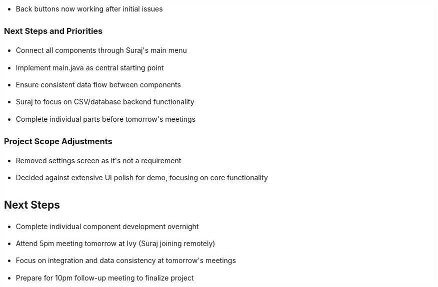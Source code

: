 * Back buttons now working after initial issues

### **Next Steps and Priorities**

* Connect all components through Suraj's main menu

* Implement main.java as central starting point

* Ensure consistent data flow between components

* Suraj to focus on CSV/database backend functionality

* Complete individual parts before tomorrow's meetings

### **Project Scope Adjustments**

* Removed settings screen as it's not a requirement

* Decided against extensive UI polish for demo, focusing on core functionality

## **Next Steps**

* Complete individual component development overnight

* Attend 5pm meeting tomorrow at Ivy (Suraj joining remotely)

* Focus on integration and data consistency at tomorrow's meetings

* Prepare for 10pm follow-up meeting to finalize project

